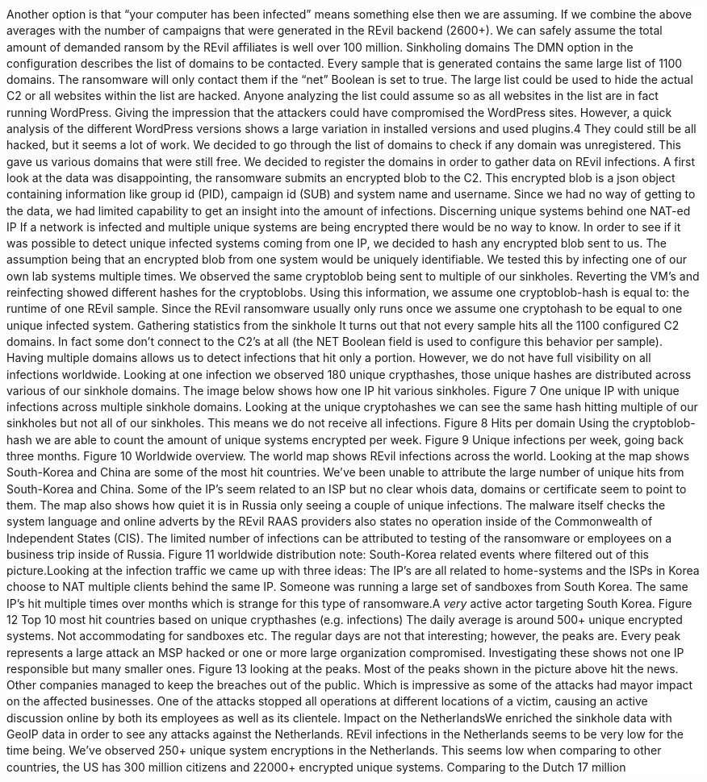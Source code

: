Another option is that “your computer has been infected” means something else then we are assuming.  If we combine the above averages with the number of campaigns that were generated in the REvil backend (2600+). We can safely assume the total amount of demanded ransom by the REvil affiliates is well over 100 million.  Sinkholing domains  The DMN option in the configuration describes the list of domains to be contacted. Every sample that is generated contains the same large list of 1100 domains. The ransomware will only contact them if the “net” Boolean is set to true. The large list could be used to hide the actual C2 or all websites within the list are hacked. Anyone analyzing the list could assume so as all websites in the list are in fact running WordPress. Giving the impression that the attackers could have compromised the WordPress sites. However, a quick analysis of the different WordPress versions shows a large variation in installed versions and used plugins.4  They could still be all hacked, but it seems a lot of work.   We decided to go through the list of domains to check if any domain was unregistered. This gave us various domains that were still free. We decided to register the domains in order to gather data on REvil infections. A first look at the data was disappointing, the ransomware submits an encrypted blob to the C2. This encrypted blob is a json object containing information like group id (PID), campaign id (SUB) and system name and username. Since we had no way of getting to the data, we had limited capability to get an insight into the amount of infections.   Discerning unique systems behind one NAT-ed IP If a network is infected and multiple unique systems are being encrypted there would be no way to know. In order to see if it was possible to detect unique infected systems coming from one IP, we decided to hash any encrypted blob sent to us. The assumption being that an encrypted blob from one system would be uniquely identifiable. We tested this by infecting one of our own lab systems multiple times. We observed the same cryptoblob being sent to multiple of our sinkholes. Reverting the VM’s and reinfecting showed different hashes for the cryptoblobs. Using this information, we assume one cryptoblob-hash is equal to: the runtime of one REvil sample. Since the REvil ransomware usually only runs once we assume one cryptohash to be equal to one unique infected system.  Gathering statistics from the sinkhole It turns out that not every sample hits all the 1100 configured C2 domains. In fact some don’t connect to the C2’s at all (the NET Boolean field is used to configure this behavior per sample). Having multiple domains allows us to detect infections that hit only a portion. However, we do not have full visibility on all infections worldwide. Looking at one infection we observed 180 unique crypthashes, those unique hashes are distributed across various of our sinkhole domains. The image below shows how one IP hit various sinkholes.   Figure 7 One unique IP with unique infections across multiple sinkhole domains.  Looking at the unique cryptohashes we can see the same hash hitting multiple of our sinkholes but not all of our sinkholes. This means we do not receive all infections.  Figure 8 Hits per domain Using the cryptoblob-hash we are able to count the amount of unique systems encrypted per week.  Figure 9 Unique infections per week, going back three months. Figure 10 Worldwide overview. The world map shows REvil infections across the world. Looking at the map shows South-Korea and China are some of the most hit countries. We’ve been unable to attribute the large number of unique hits from South-Korea and China. Some of the IP’s seem related to an ISP but no clear whois data,  domains or certificate seem to point to them. The map also shows how quiet it is in Russia only seeing a couple of unique infections. The malware itself checks the system language and online adverts by the REvil RAAS providers also states no operation inside of the Commonwealth of Independent States (CIS). The limited number of infections can be attributed to testing of the ransomware or employees on a business trip inside of Russia.   Figure 11 worldwide distribution note: South-Korea related events where filtered out of this picture.Looking at the infection traffic we came up with three ideas: The IP’s are all related to home-systems and the ISPs in Korea choose to NAT multiple clients behind the same IP. Someone was running a large set of sandboxes from South Korea. The same IP’s hit multiple times over months which is strange for this type of ransomware.A *very* active actor targeting South Korea. Figure 12 Top 10 most hit countries based on unique crypthashes (e.g. infections) The daily average is around 500+ unique encrypted systems. Not accommodating for sandboxes etc. The regular days are not that interesting; however, the peaks are. Every peak represents a large attack an MSP hacked or one or more large organization compromised. Investigating these shows not one IP responsible but many smaller ones.   Figure 13 looking at the peaks.  Most of the peaks shown in the picture above hit the news. Other companies managed to keep the breaches out of the public. Which is impressive as some of the attacks had mayor impact on the affected businesses. One of the attacks stopped all operations at different locations of a victim, causing an active discussion online by both its employees as well as its clientele.  Impact on the NetherlandsWe enriched the sinkhole data with GeoIP data in order to see any attacks against the Netherlands. REvil infections in the Netherlands seems to be very low for the time being. We’ve observed 250+ unique system encryptions in the Netherlands. This seems low when comparing to other countries, the US has 300 million citizens and 22000+ encrypted unique systems. Comparing to the Dutch 17 million